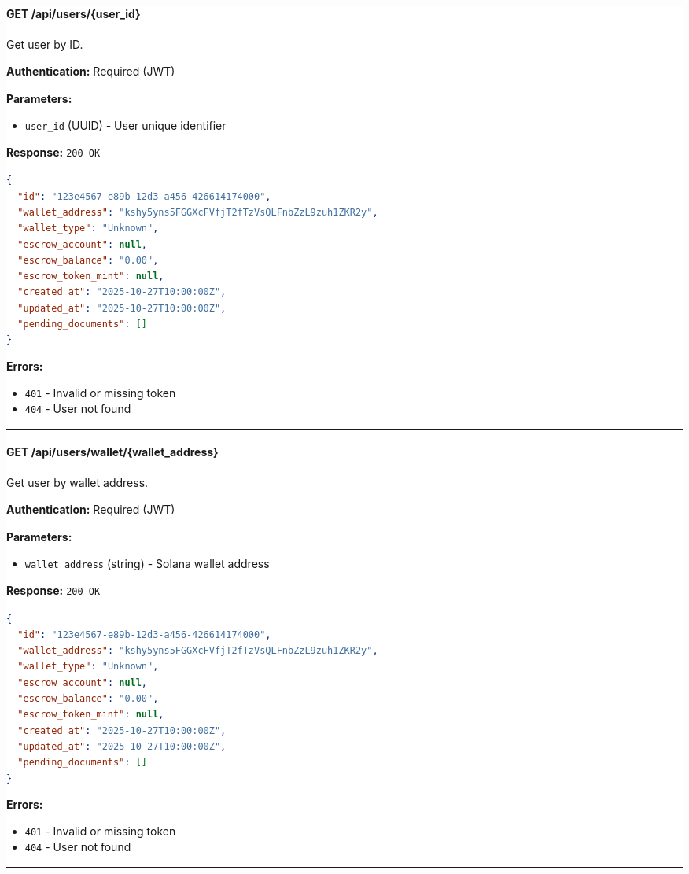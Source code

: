 
#### GET /api/users/{user_id}

Get user by ID.

**Authentication:** Required (JWT)

**Parameters:**
- `user_id` (UUID) - User unique identifier

**Response:** `200 OK`
```json
{
  "id": "123e4567-e89b-12d3-a456-426614174000",
  "wallet_address": "kshy5yns5FGGXcFVfjT2fTzVsQLFnbZzL9zuh1ZKR2y",
  "wallet_type": "Unknown",
  "escrow_account": null,
  "escrow_balance": "0.00",
  "escrow_token_mint": null,
  "created_at": "2025-10-27T10:00:00Z",
  "updated_at": "2025-10-27T10:00:00Z",
  "pending_documents": []
}
```

**Errors:**
- `401` - Invalid or missing token
- `404` - User not found

---

#### GET /api/users/wallet/{wallet_address}

Get user by wallet address.

**Authentication:** Required (JWT)

**Parameters:**
- `wallet_address` (string) - Solana wallet address

**Response:** `200 OK`
```json
{
  "id": "123e4567-e89b-12d3-a456-426614174000",
  "wallet_address": "kshy5yns5FGGXcFVfjT2fTzVsQLFnbZzL9zuh1ZKR2y",
  "wallet_type": "Unknown",
  "escrow_account": null,
  "escrow_balance": "0.00",
  "escrow_token_mint": null,
  "created_at": "2025-10-27T10:00:00Z",
  "updated_at": "2025-10-27T10:00:00Z",
  "pending_documents": []
}
```

**Errors:**
- `401` - Invalid or missing token
- `404` - User not found

---